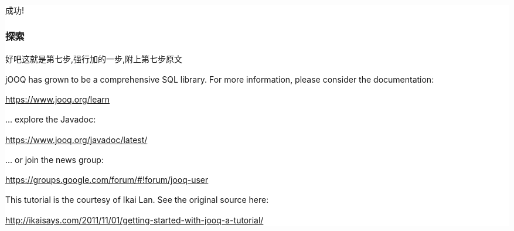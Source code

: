 

成功!



### 探索

好吧这就是第七步,强行加的一步,附上第七步原文

jOOQ has grown to be a comprehensive SQL library. For more information, please consider the documentation:

https://www.jooq.org/learn

... explore the Javadoc:

https://www.jooq.org/javadoc/latest/

... or join the news group:

https://groups.google.com/forum/#!forum/jooq-user

This tutorial is the courtesy of Ikai Lan. See the original source here:

http://ikaisays.com/2011/11/01/getting-started-with-jooq-a-tutorial/



